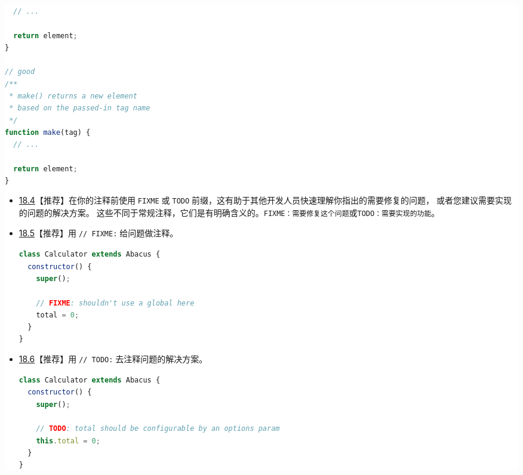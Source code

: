  ```javascript
    // ...

    return element;
  }

  // good
  /**
   * make() returns a new element
   * based on the passed-in tag name
   */
  function make(tag) {
    // ...

    return element;
  }
  ```

  <a name="18.4"></a>
  <a name="comments--actionitems"></a>

- [18.4]()【推荐】在你的注释前使用 `FIXME` 或 `TODO` 前缀，这有助于其他开发人员快速理解你指出的需要修复的问题， 或者您建议需要实现的问题的解决方案。 这些不同于常规注释，它们是有明确含义的。`FIXME：需要修复这个问题`或`TODO：需要实现的功能`。

  <a name="18.5"></a>
  <a name="comments--fixme"></a>

- [18.5]()【推荐】用 `// FIXME:` 给问题做注释。

  ```javascript
  class Calculator extends Abacus {
    constructor() {
      super();

      // FIXME: shouldn't use a global here
      total = 0;
    }
  }
  ```

  <a name="18.6"></a>
  <a name="comments--todo"></a>

- [18.6]()【推荐】用 `// TODO:` 去注释问题的解决方案。

  ```javascript
  class Calculator extends Abacus {
    constructor() {
      super();

      // TODO: total should be configurable by an options param
      this.total = 0;
    }
  }
  ```
